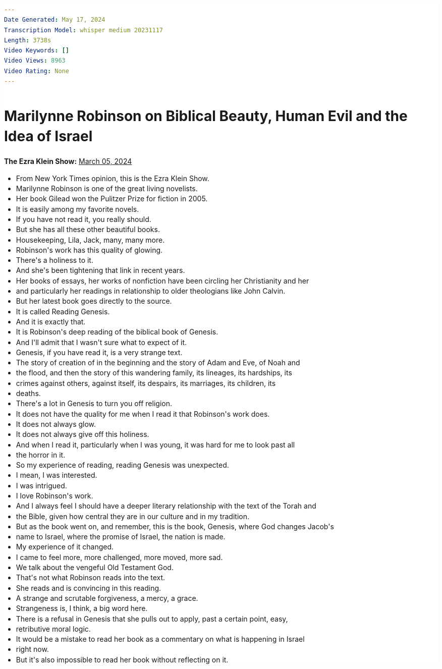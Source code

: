 ```yaml
---
Date Generated: May 17, 2024
Transcription Model: whisper medium 20231117
Length: 3738s
Video Keywords: []
Video Views: 8963
Video Rating: None
---
```


# Marilynne Robinson on Biblical Beauty, Human Evil and the Idea of Israel
**The Ezra Klein Show:** [March 05, 2024](https://www.youtube.com/watch?v=hIt7Sq_tUa8)
*  From New York Times opinion, this is the Ezra Klein Show.
*  Marilynne Robinson is one of the great living novelists.
*  Her book Gilead won the Pulitzer Prize for fiction in 2005.
*  It is easily among my favorite novels.
*  If you have not read it, you really should.
*  But she has all these other beautiful books.
*  Housekeeping, Lila, Jack, many, many more.
*  Robinson's work has this quality of glowing.
*  There's a holiness to it.
*  And she's been tightening that link in recent years.
*  Her books of essays, her works of nonfiction have been circling her Christianity and her
*  and particularly her readings in relationship to older theologians like John Calvin.
*  But her latest book goes directly to the source.
*  It is called Reading Genesis.
*  And it is exactly that.
*  It is Robinson's deep reading of the biblical book of Genesis.
*  And I'll admit that I wasn't sure what to expect of it.
*  Genesis, if you have read it, is a very strange text.
*  The story of creation of in the beginning and the story of Adam and Eve, of Noah and
*  the flood, and then the story of this wandering family, its lineages, its hardships, its
*  crimes against others, against itself, its despairs, its marriages, its children, its
*  deaths.
*  There's a lot in Genesis to turn you off religion.
*  It does not have the quality for me when I read it that Robinson's work does.
*  It does not always glow.
*  It does not always give off this holiness.
*  And when I read it, particularly when I was young, it was hard for me to look past all
*  the horror in it.
*  So my experience of reading, reading Genesis was unexpected.
*  I mean, I was interested.
*  I was intrigued.
*  I love Robinson's work.
*  And I always feel I should have a deeper literary relationship with the text of the Torah and
*  the Bible, given how central they are in our culture and in my tradition.
*  But as the book went on, and remember, this is the book, Genesis, where God changes Jacob's
*  name to Israel, where the promise of Israel, the nation is made.
*  My experience of it changed.
*  I came to feel more, more challenged, more moved, more sad.
*  We talk about the vengeful Old Testament God.
*  That's not what Robinson reads into the text.
*  She reads and is convincing in this reading.
*  A strange and scrutable forgiveness, a mercy, a grace.
*  Strangeness is, I think, a big word here.
*  There is a refusal in Genesis that she pulls out to apply, past a certain point, easy,
*  retributive moral logic.
*  It would be a mistake to read her book as a commentary on what is happening in Israel
*  right now.
*  But it's also impossible to read her book without reflecting on it.